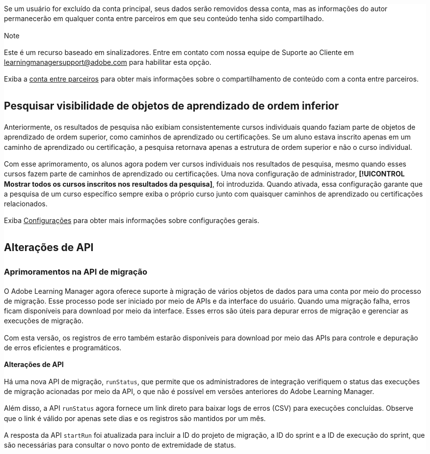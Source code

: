 Se um usuário for excluído da conta principal, seus dados serão removidos dessa conta, mas as informações do autor permanecerão em qualquer conta entre parceiros em que seu conteúdo tenha sido compartilhado.

>[!NOTE]
>
>Este é um recurso baseado em sinalizadores. Entre em contato com nossa equipe de Suporte ao Cliente em [learningmanagersupport@adobe.com](mailto:learningmanagersupport@adobe.com) para habilitar esta opção.

Exiba a [conta entre parceiros](/help/migrated/administrators/feature-summary/peer-account.md) para obter mais informações sobre o compartilhamento de conteúdo com a conta entre parceiros.

## Pesquisar visibilidade de objetos de aprendizado de ordem inferior

Anteriormente, os resultados de pesquisa não exibiam consistentemente cursos individuais quando faziam parte de objetos de aprendizado de ordem superior, como caminhos de aprendizado ou certificações. Se um aluno estava inscrito apenas em um caminho de aprendizado ou certificação, a pesquisa retornava apenas a estrutura de ordem superior e não o curso individual.

Com esse aprimoramento, os alunos agora podem ver cursos individuais nos resultados de pesquisa, mesmo quando esses cursos fazem parte de caminhos de aprendizado ou certificações. Uma nova configuração de administrador, **[!UICONTROL Mostrar todos os cursos inscritos nos resultados da pesquisa]**, foi introduzida. Quando ativada, essa configuração garante que a pesquisa de um curso específico sempre exiba o próprio curso junto com quaisquer caminhos de aprendizado ou certificações relacionados.

Exiba [Configurações](/help/migrated/administrators/feature-summary/settings.md#general-settings) para obter mais informações sobre configurações gerais.

## Alterações de API

### Aprimoramentos na API de migração

O Adobe Learning Manager agora oferece suporte à migração de vários objetos de dados para uma conta por meio do processo de migração. Esse processo pode ser iniciado por meio de APIs e da interface do usuário. Quando uma migração falha, erros ficam disponíveis para download por meio da interface. Esses erros são úteis para depurar erros de migração e gerenciar as execuções de migração.

Com esta versão, os registros de erro também estarão disponíveis para download por meio das APIs para controle e depuração de erros eficientes e programáticos.

**Alterações de API**

Há uma nova API de migração, `runStatus`, que permite que os administradores de integração verifiquem o status das execuções de migração acionadas por meio da API, o que não é possível em versões anteriores do Adobe Learning Manager.

Além disso, a API `runStatus` agora fornece um link direto para baixar logs de erros (CSV) para execuções concluídas. Observe que o link é válido por apenas sete dias e os registros são mantidos por um mês.

A resposta da API `startRun` foi atualizada para incluir a ID do projeto de migração, a ID do sprint e a ID de execução do sprint, que são necessárias para consultar o novo ponto de extremidade de status.

